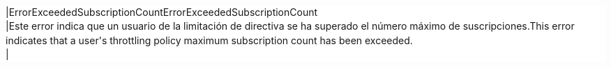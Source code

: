 |<span data-ttu-id="da5f0-471">ErrorExceededSubscriptionCount</span><span class="sxs-lookup"><span data-stu-id="da5f0-471">ErrorExceededSubscriptionCount</span></span>  <br/> |<span data-ttu-id="da5f0-472">Este error indica que un usuario de la limitación de directiva se ha superado el número máximo de suscripciones.</span><span class="sxs-lookup"><span data-stu-id="da5f0-472">This error indicates that a user's throttling policy maximum subscription count has been exceeded.</span></span>  <br/> |

